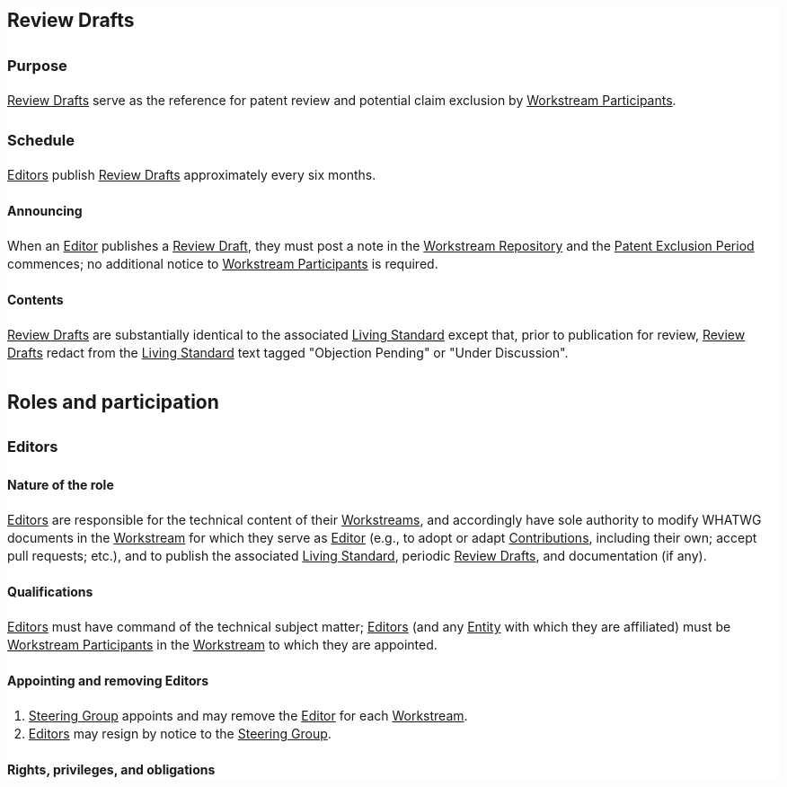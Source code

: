 ## Review Drafts

### Purpose

[Review Drafts][review-draft] serve as the reference for patent review and potential claim exclusion by
[Workstream Participants].

### Schedule

[Editors][Editor] publish [Review Drafts][review-draft] approximately every six months.

#### Announcing

When an [Editor] publishes a [Review Draft][review-draft], they must post a note in the [Workstream Repository] and the
[Patent Exclusion Period] commences; no additional notice to [Workstream Participants] is required.

#### Contents

[Review Drafts][review-draft] are substantially identical to the associated [Living Standard] except that, prior to
publication for review, [Review Drafts][review-draft] redact from the [Living Standard] text tagged "Objection
Pending" or "Under Discussion".

## Roles and participation

### Editors

#### Nature of the role

[Editors][Editor] are responsible for the technical content of their [Workstreams][Workstream], and
accordingly have sole authority to modify WHATWG documents in the [Workstream] for which they serve
as [Editor] \(e.g., to adopt or adapt [Contributions], including their own; accept pull requests;
etc.), and to publish the associated [Living Standard], periodic [Review Drafts][review-draft], and documentation
(if any).

#### Qualifications

[Editors][Editor] must have command of the technical subject matter; [Editors][Editor] (and any
[Entity] with which they are affiliated) must be [Workstream Participants] in
the [Workstream] to which they are appointed.

#### Appointing and removing Editors

1. [Steering Group] appoints and may remove the [Editor] for each [Workstream].
1. [Editors][Editor] may resign by notice to the [Steering Group].

#### Rights, privileges, and obligations


[contributor]: ./IPR%20Policy.md#contributor
[review-draft]: ./Workstream%20Policy.md#review-draft
[Code of Conduct]: ./Code%20of%20Conduct.md
[Contributions]: ./IPR%20Policy.md#21-contribution
[Contributor and Workstream Participant Agreement]: https://participate.whatwg.org/agreement
[Days]: ./IPR%20Policy.md#29-day
[Editor]: ./Workstream%20Policy.md#editor
[Entity]: https://participate.whatwg.org/agreement#entity
[Inanimate Standards]: ./Workstream%20Policy.md#inanimate-standards
[IPR Policy]: ./IPR%20Policy.md
[Living Standard]: ./Workstream%20Policy.md#living-standard
[Other Publications]: ./Workstream%20Policy.md#other-publications
[Patent Exclusion Notice]: ./IPR%20Policy.md#27-patent-exclusion-notice
[Patent Exclusion Period]: ./IPR%20Policy.md#25-patent-exclusion-period
[Steering Group]: ./SG%20Agreement.md#steering-group
[Steering Group Member]: ./SG%20Agreement.md#steering-group-member
[Steering Group Policy]: ./SG%20Policy.md
[WHATWG Principles]: ./Principles.md
[Workstream]: ./Workstream%20Policy.md#workstream
[Workstream Participants]: ./Workstream%20Policy.md#workstream-participant
[Workstream Proposal]: ./Workstream%20Policy.md#workstream-proposal
[Workstream Repository]: ./Workstream%20Policy.md#workstream-repository
[Workstream Scope]: ./Workstream%20Policy.md#workstream-scope